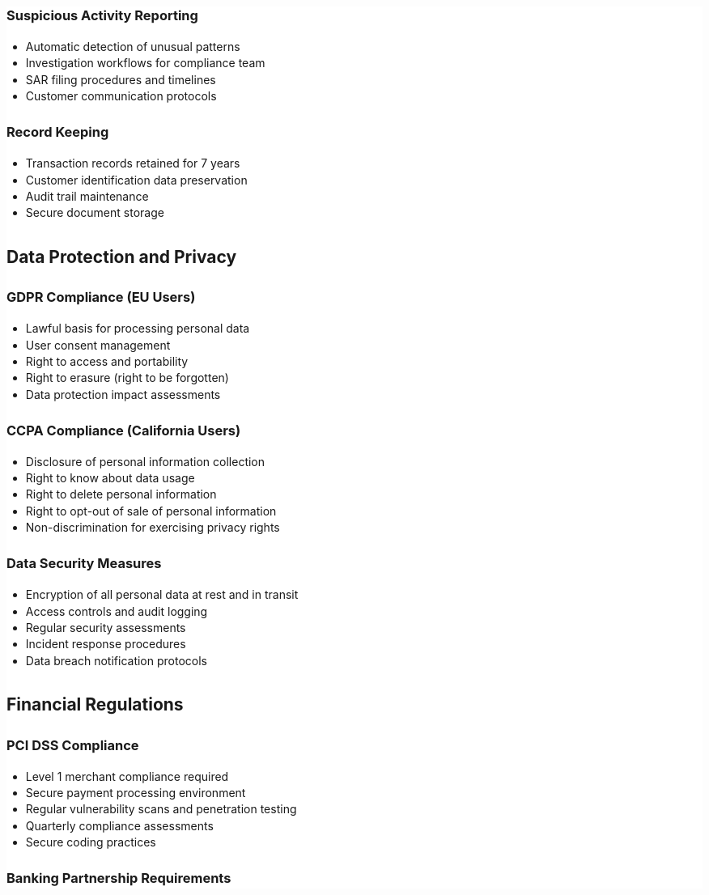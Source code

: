 ### Suspicious Activity Reporting

- Automatic detection of unusual patterns
- Investigation workflows for compliance team
- SAR filing procedures and timelines
- Customer communication protocols

### Record Keeping

- Transaction records retained for 7 years
- Customer identification data preservation
- Audit trail maintenance
- Secure document storage

## Data Protection and Privacy

### GDPR Compliance (EU Users)

- Lawful basis for processing personal data
- User consent management
- Right to access and portability
- Right to erasure (right to be forgotten)
- Data protection impact assessments

### CCPA Compliance (California Users)

- Disclosure of personal information collection
- Right to know about data usage
- Right to delete personal information
- Right to opt-out of sale of personal information
- Non-discrimination for exercising privacy rights

### Data Security Measures

- Encryption of all personal data at rest and in transit
- Access controls and audit logging
- Regular security assessments
- Incident response procedures
- Data breach notification protocols

## Financial Regulations

### PCI DSS Compliance

- Level 1 merchant compliance required
- Secure payment processing environment
- Regular vulnerability scans and penetration testing
- Quarterly compliance assessments
- Secure coding practices

### Banking Partnership Requirements
